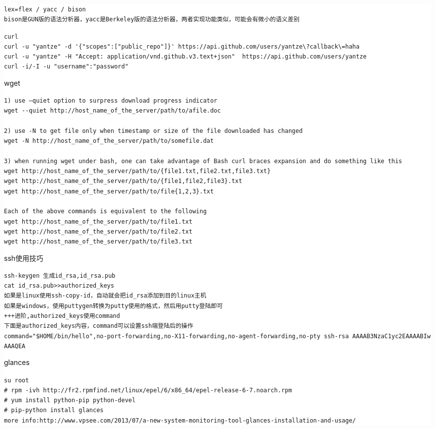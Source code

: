 ```
lex=flex / yacc / bison
bison是GUN版的语法分析器，yacc是Berkeley版的语法分析器，两者实现功能类似，可能会有微小的语义差别
```


```
curl
curl -u "yantze" -d '{"scopes":["public_repo"]}' https://api.github.com/users/yantze\?callback\=haha
curl -u "yantze" -H "Accept: application/vnd.github.v3.text+json"  https://api.github.com/users/yantze
curl -i/-I -u "username":"password"
```

wget
```
1) use –quiet option to surpress download progress indicator
wget --quiet http://host_name_of_the_server/path/to/afile.doc

2) use -N to get file only when timestamp or size of the file downloaded has changed
wget -N http://host_name_of_the_server/path/to/somefile.dat

3) when running wget under bash, one can take advantage of Bash curl braces expansion and do something like this
wget http://host_name_of_the_server/path/to/{file1.txt,file2.txt,file3.txt}
wget http://host_name_of_the_server/path/to/{file1,file2,file3}.txt
wget http://host_name_of_the_server/path/to/file{1,2,3}.txt

Each of the above commands is equivalent to the following
wget http://host_name_of_the_server/path/to/file1.txt
wget http://host_name_of_the_server/path/to/file2.txt
wget http://host_name_of_the_server/path/to/file3.txt
```




ssh使用技巧
```
ssh-keygen 生成id_rsa,id_rsa.pub
cat id_rsa.pub>>authorized_keys
如果是linux使用ssh-copy-id，自动就会把id_rsa添加到目的linux主机
如果是windows，使用puttygen转换为putty使用的格式，然后用putty登陆即可
+++进阶,authorized_keys使用command
下面是authorized_keys内容，command可以设置ssh端登陆后的操作
command="$HOME/bin/hello",no-port-forwarding,no-X11-forwarding,no-agent-forwarding,no-pty ssh-rsa AAAAB3NzaC1yc2EAAAABIwAAAQEA
```


glances
```
su root
# rpm -ivh http://fr2.rpmfind.net/linux/epel/6/x86_64/epel-release-6-7.noarch.rpm
# yum install python-pip python-devel
# pip-python install glances
more info:http://www.vpsee.com/2013/07/a-new-system-monitoring-tool-glances-installation-and-usage/
```
